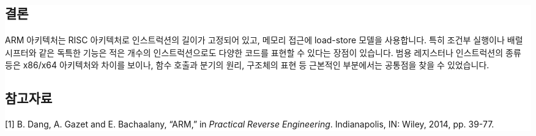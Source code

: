 
## 결론

ARM 아키텍처는 RISC 아키텍처로 인스트럭션의 길이가 고정되어 있고, 메모리 접근에 load-store 모델을 사용합니다. 특히 조건부 실행이나 배럴 시프터와 같은 독특한 기능은 적은 개수의 인스트럭션으로도 다양한 코드를 표현할 수 있다는 장점이 있습니다. 범용 레지스터나 인스트럭션의 종류 등은 x86/x64 아키텍처와 차이를 보이나, 함수 호출과 분기의 원리, 구조체의 표현 등 근본적인 부분에서는 공통점을 찾을 수 있었습니다.


## 참고자료

[1] B. Dang, A. Gazet and E. Bachaalany, “ARM,” in *Practical Reverse Engineering*. Indianapolis, IN: Wiley, 2014, pp. 39-77.